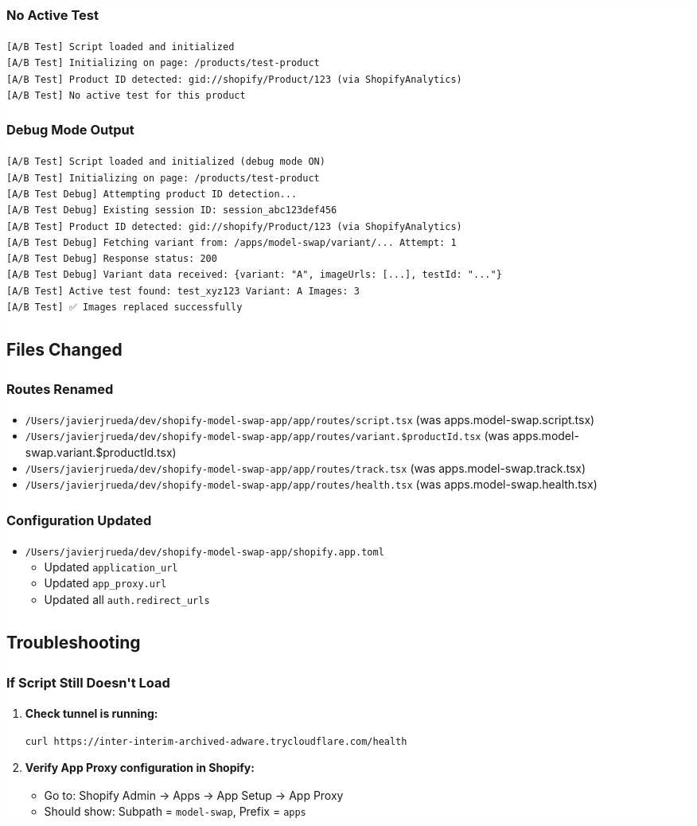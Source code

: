 ### No Active Test
```
[A/B Test] Script loaded and initialized
[A/B Test] Initializing on page: /products/test-product
[A/B Test] Product ID detected: gid://shopify/Product/123 (via ShopifyAnalytics)
[A/B Test] No active test for this product
```

### Debug Mode Output
```
[A/B Test] Script loaded and initialized (debug mode ON)
[A/B Test] Initializing on page: /products/test-product
[A/B Test Debug] Attempting product ID detection...
[A/B Test Debug] Existing session ID: session_abc123def456
[A/B Test] Product ID detected: gid://shopify/Product/123 (via ShopifyAnalytics)
[A/B Test Debug] Fetching variant from: /apps/model-swap/variant/... Attempt: 1
[A/B Test Debug] Response status: 200
[A/B Test Debug] Variant data received: {variant: "A", imageUrls: [...], testId: "..."}
[A/B Test] Active test found: test_xyz123 Variant: A Images: 3
[A/B Test] ✅ Images replaced successfully
```

## Files Changed

### Routes Renamed
- `/Users/javierjrueda/dev/shopify-model-swap-app/app/routes/script.tsx` (was apps.model-swap.script.tsx)
- `/Users/javierjrueda/dev/shopify-model-swap-app/app/routes/variant.$productId.tsx` (was apps.model-swap.variant.$productId.tsx)
- `/Users/javierjrueda/dev/shopify-model-swap-app/app/routes/track.tsx` (was apps.model-swap.track.tsx)
- `/Users/javierjrueda/dev/shopify-model-swap-app/app/routes/health.tsx` (was apps.model-swap.health.tsx)

### Configuration Updated
- `/Users/javierjrueda/dev/shopify-model-swap-app/shopify.app.toml`
  - Updated `application_url`
  - Updated `app_proxy.url`
  - Updated all `auth.redirect_urls`

## Troubleshooting

### If Script Still Doesn't Load

1. **Check tunnel is running:**
   ```bash
   curl https://inter-interim-archived-adware.trycloudflare.com/health
   ```

2. **Verify App Proxy configuration in Shopify:**
   - Go to: Shopify Admin → Apps → App Setup → App Proxy
   - Should show: Subpath = `model-swap`, Prefix = `apps`
